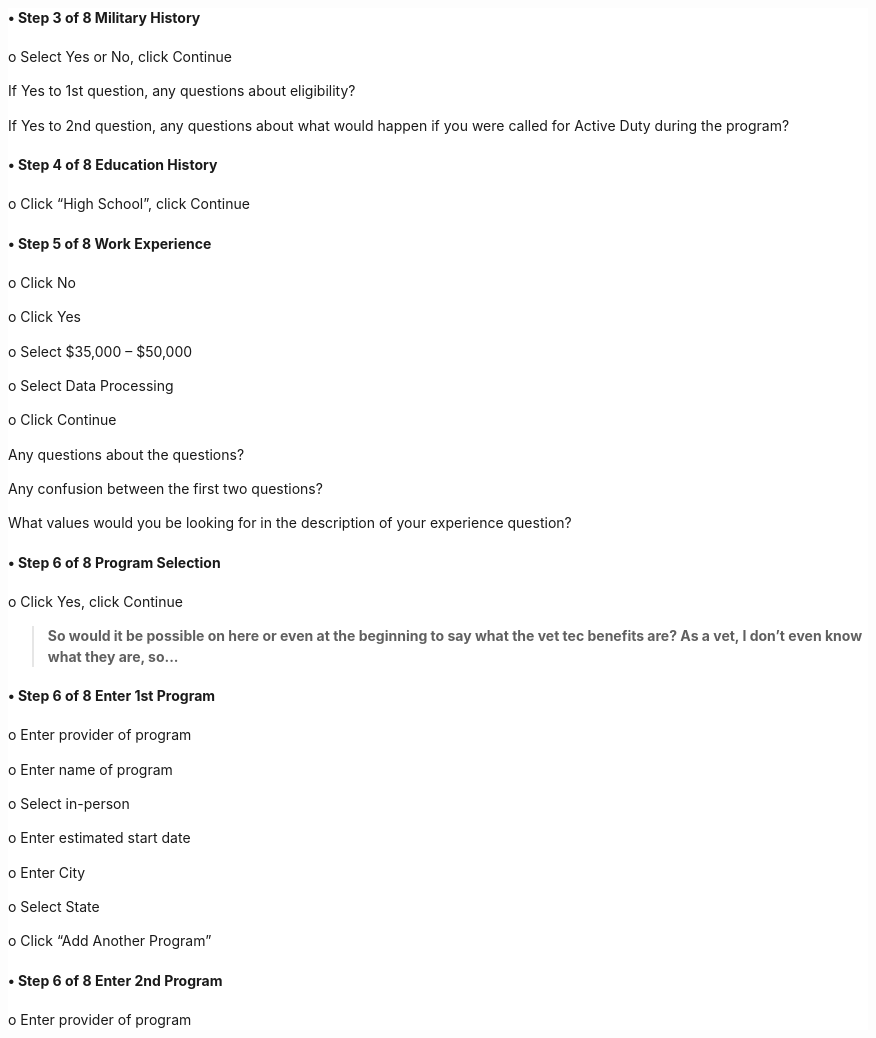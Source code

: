 
#### •	Step 3 of 8 Military History

o	Select Yes or No, click Continue

If Yes to 1st question, any questions about eligibility?

If Yes to 2nd question, any questions about what would happen if you were called for Active Duty during the program?


#### •	Step 4 of 8 Education History 

o	Click “High School”, click Continue


#### •	Step 5 of 8 Work Experience

o	Click No

o	Click Yes

o	Select $35,000 – $50,000

o	Select Data Processing

o	Click Continue

Any questions about the questions?

Any confusion between the first two questions?

What values would you be looking for in the description of your experience question?


#### •	Step 6 of 8 Program Selection

o	Click Yes, click Continue


>**So would it be possible on here or even at the beginning to say what the vet tec benefits are? As a vet, I don’t even know what they are, so...**


#### •	Step 6 of 8 Enter 1st Program

o	Enter provider of program

o	Enter name of program

o	Select in-person

o	Enter estimated start date

o	Enter City

o	Select State

o	Click “Add Another Program”


#### •	Step 6 of 8 Enter 2nd Program

o	Enter provider of program
